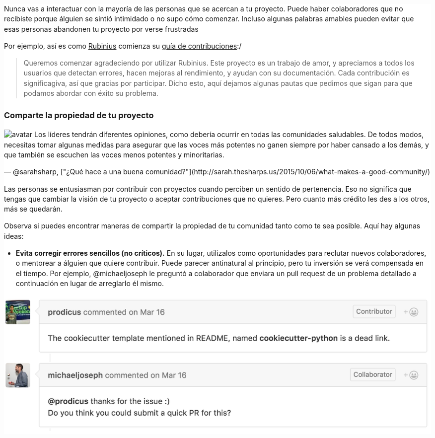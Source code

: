 Nunca vas a interactuar con la mayor&iacute;a de las personas que se acercan a tu proyecto. Puede haber colaboradores que no recibiste porque &aacute;lguien se sinti&oacute; intimidado o no supo c&oacute;mo comenzar. Incluso algunas palabras amables pueden evitar que esas personas abandonen tu proyecto por verse frustradas

Por ejemplo, as&iacute; es como [Rubinius](https://github.com/rubinius/rubinius/) comienza su  [gu&iacute;a de contribuciones](https://github.com/rubinius/rubinius/blob/master/.github/contributing.md):/

> Queremos comenzar agradeciendo por utilizar Rubinius. Este proyecto es un trabajo de amor, y apreciamos a todos los usuarios que detectan errores, hacen mejoras al rendimiento, y ayudan con su documentaci&oacute;n. Cada contribuci&oacute;in es significagiva, as&iacute; que gracias por participar. Dicho esto, aqu&iacute; dejamos algunas pautas que pedimos que sigan para que podamos abordar con &eacute;xito su problema.

### Comparte la propiedad de tu proyecto

<aside markdown="1" class="pquote">
  <img src="https://avatars3.githubusercontent.com/u/270108?v=3&s=400" class="pquote-avatar" alt="avatar">
 Los l&iacute;deres tendr&aacute;n diferentes opiniones, como deber&iacute;a ocurrir en todas las comunidades saludables. De todos modos, necesitas tomar algunas medidas para asegurar que las voces m&aacute;s potentes no ganen siempre por haber cansado a los dem&aacute;s, y que tambi&eacute;n se escuchen las voces menos potentes y minoritarias.

  <p markdown="1" class="pquote-credit">
— @sarahsharp, ["¿Qu&eacute; hace a una buena comunidad?"](http://sarah.thesharps.us/2015/10/06/what-makes-a-good-community/)
  </p>
</aside>

Las personas se entusiasman por contribuir con proyectos cuando perciben un sentido de pertenencia. Eso no significa que tengas que cambiar la visi&oacute;n de tu proyecto o aceptar contribuciones que no quieres. Pero cuanto m&aacute;s cr&eacute;dito les des a los otros, m&aacute;s se quedar&aacute;n.

Observa si puedes encontrar maneras de compartir la propiedad de tu comunidad tanto como te sea posible. Aqu&iacute; hay algunas ideas:

* **Evita corregir errores sencillos (no cr&iacute;ticos).** En su lugar, utilizalos como oportunidades para reclutar nuevos colaboradores, o mentorear a &aacute;lguien que quiere contribuir. Puede parecer antinatural al principio, pero tu inversi&oacute;n se ver&aacute; compensada en el tiempo. Por ejemplo,  @michaeljoseph le pregunt&oacute; a colaborador que enviara un pull request de un problema detallado a continuaci&oacute;n en lugar de arreglarlo &eacute;l mismo.

![cookiecutter issue](/assets/images/building-community/cookiecutter_submit_pr.png)
